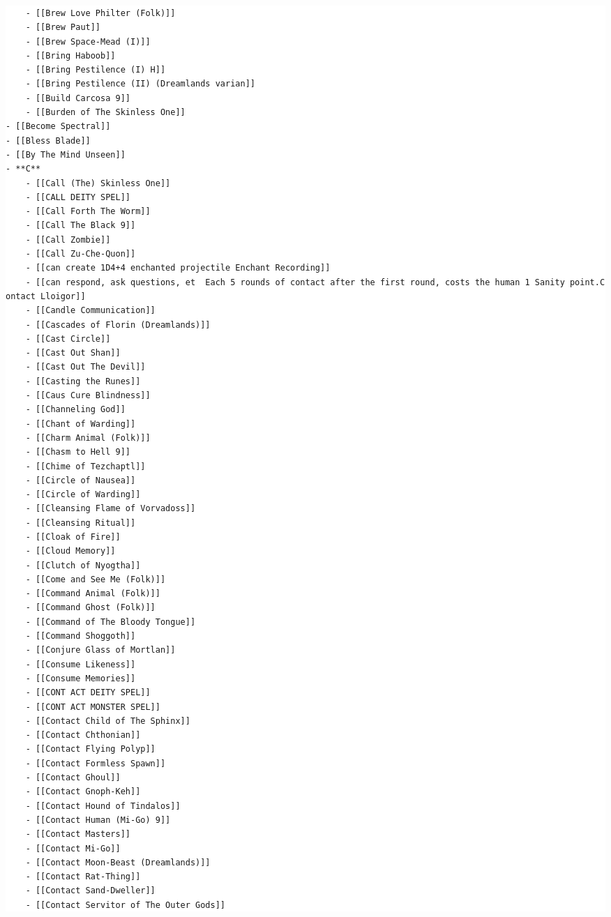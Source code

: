 		- [[Brew Love Philter (Folk)]]
		- [[Brew Paut]]
		- [[Brew Space-Mead (I)]]
		- [[Bring Haboob]]
		- [[Bring Pestilence (I) H]]
		- [[Bring Pestilence (II) (Dreamlands varian]]
		- [[Build Carcosa 9]]
		- [[Burden of The Skinless One]]
	- [[Become Spectral]]
	- [[Bless Blade]]
	- [[By The Mind Unseen]]
	- **C**
		- [[Call (The) Skinless One]]
		- [[CALL DEITY SPEL]]
		- [[Call Forth The Worm]]
		- [[Call The Black 9]]
		- [[Call Zombie]]
		- [[Call Zu-Che-Quon]]
		- [[can create 1D4+4 enchanted projectile Enchant Recording]]
		- [[can respond, ask questions, et  Each 5 rounds of contact after the first round, costs the human 1 Sanity point.Contact Lloigor]]
		- [[Candle Communication]]
		- [[Cascades of Florin (Dreamlands)]]
		- [[Cast Circle]]
		- [[Cast Out Shan]]
		- [[Cast Out The Devil]]
		- [[Casting the Runes]]
		- [[Caus Cure Blindness]]
		- [[Channeling God]]
		- [[Chant of Warding]]
		- [[Charm Animal (Folk)]]
		- [[Chasm to Hell 9]]
		- [[Chime of Tezchaptl]]
		- [[Circle of Nausea]]
		- [[Circle of Warding]]
		- [[Cleansing Flame of Vorvadoss]]
		- [[Cleansing Ritual]]
		- [[Cloak of Fire]]
		- [[Cloud Memory]]
		- [[Clutch of Nyogtha]]
		- [[Come and See Me (Folk)]]
		- [[Command Animal (Folk)]]
		- [[Command Ghost (Folk)]]
		- [[Command of The Bloody Tongue]]
		- [[Command Shoggoth]]
		- [[Conjure Glass of Mortlan]]
		- [[Consume Likeness]]
		- [[Consume Memories]]
		- [[CONT ACT DEITY SPEL]]
		- [[CONT ACT MONSTER SPEL]]
		- [[Contact Child of The Sphinx]]
		- [[Contact Chthonian]]
		- [[Contact Flying Polyp]]
		- [[Contact Formless Spawn]]
		- [[Contact Ghoul]]
		- [[Contact Gnoph-Keh]]
		- [[Contact Hound of Tindalos]]
		- [[Contact Human (Mi-Go) 9]]
		- [[Contact Masters]]
		- [[Contact Mi-Go]]
		- [[Contact Moon-Beast (Dreamlands)]]
		- [[Contact Rat-Thing]]
		- [[Contact Sand-Dweller]]
		- [[Contact Servitor of The Outer Gods]]